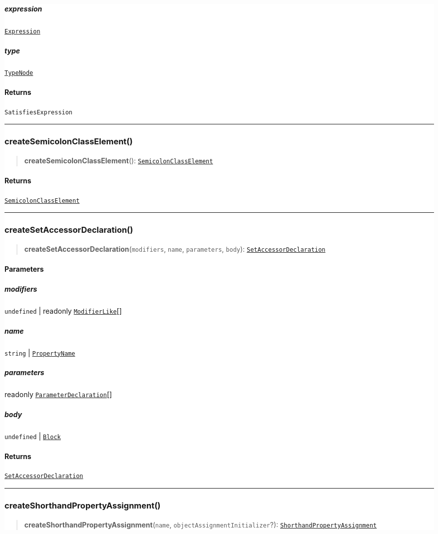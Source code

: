 ##### expression

[`Expression`](Expression.md)

##### type

[`TypeNode`](TypeNode.md)

#### Returns

`SatisfiesExpression`

***

### createSemicolonClassElement()

> **createSemicolonClassElement**(): [`SemicolonClassElement`](SemicolonClassElement.md)

#### Returns

[`SemicolonClassElement`](SemicolonClassElement.md)

***

### createSetAccessorDeclaration()

> **createSetAccessorDeclaration**(`modifiers`, `name`, `parameters`, `body`): [`SetAccessorDeclaration`](SetAccessorDeclaration.md)

#### Parameters

##### modifiers

`undefined` | readonly [`ModifierLike`](../type-aliases/ModifierLike.md)[]

##### name

`string` | [`PropertyName`](../type-aliases/PropertyName.md)

##### parameters

readonly [`ParameterDeclaration`](ParameterDeclaration.md)[]

##### body

`undefined` | [`Block`](Block.md)

#### Returns

[`SetAccessorDeclaration`](SetAccessorDeclaration.md)

***

### createShorthandPropertyAssignment()

> **createShorthandPropertyAssignment**(`name`, `objectAssignmentInitializer`?): [`ShorthandPropertyAssignment`](ShorthandPropertyAssignment.md)
